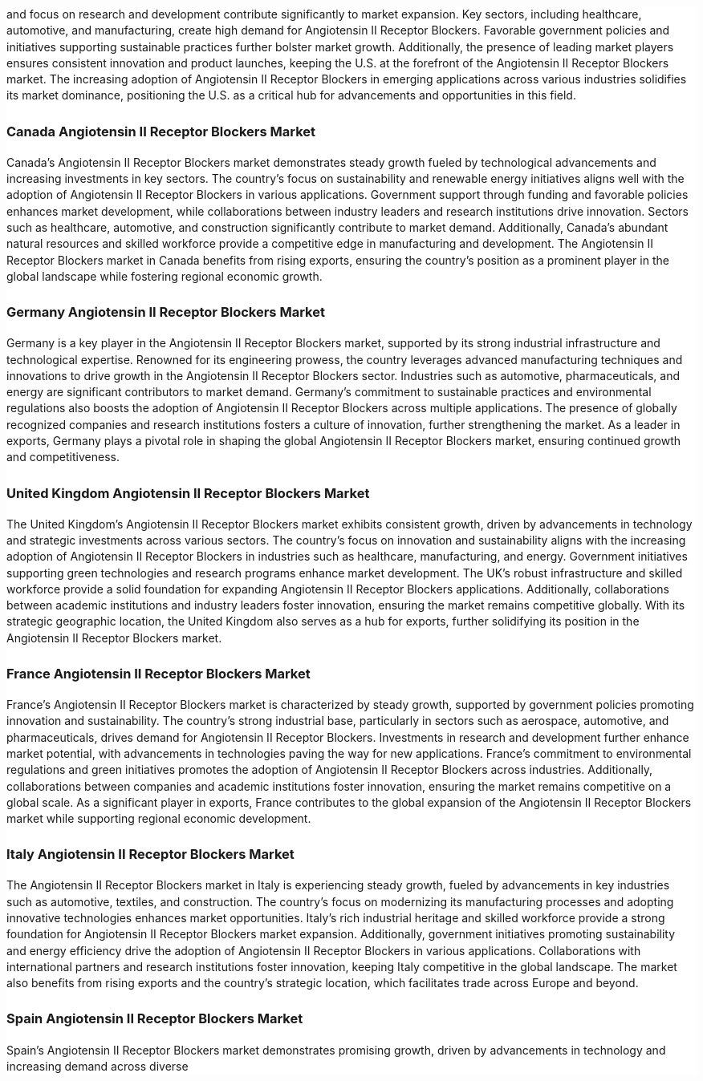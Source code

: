 and focus on research and development contribute significantly to market expansion. Key sectors, including healthcare, automotive, and manufacturing, create high demand for Angiotensin II Receptor Blockers. Favorable government policies and initiatives supporting sustainable practices further bolster market growth. Additionally, the presence of leading market players ensures consistent innovation and product launches, keeping the U.S. at the forefront of the Angiotensin II Receptor Blockers market. The increasing adoption of Angiotensin II Receptor Blockers in emerging applications across various industries solidifies its market dominance, positioning the U.S. as a critical hub for advancements and opportunities in this field.</p><h3>Canada Angiotensin II Receptor Blockers Market</h3><p>Canada&rsquo;s Angiotensin II Receptor Blockers market demonstrates steady growth fueled by technological advancements and increasing investments in key sectors. The country&rsquo;s focus on sustainability and renewable energy initiatives aligns well with the adoption of Angiotensin II Receptor Blockers in various applications. Government support through funding and favorable policies enhances market development, while collaborations between industry leaders and research institutions drive innovation. Sectors such as healthcare, automotive, and construction significantly contribute to market demand. Additionally, Canada&rsquo;s abundant natural resources and skilled workforce provide a competitive edge in manufacturing and development. The Angiotensin II Receptor Blockers market in Canada benefits from rising exports, ensuring the country&rsquo;s position as a prominent player in the global landscape while fostering regional economic growth.</p><h3>Germany Angiotensin II Receptor Blockers Market</h3><p>Germany is a key player in the Angiotensin II Receptor Blockers market, supported by its strong industrial infrastructure and technological expertise. Renowned for its engineering prowess, the country leverages advanced manufacturing techniques and innovations to drive growth in the Angiotensin II Receptor Blockers sector. Industries such as automotive, pharmaceuticals, and energy are significant contributors to market demand. Germany&rsquo;s commitment to sustainable practices and environmental regulations also boosts the adoption of Angiotensin II Receptor Blockers across multiple applications. The presence of globally recognized companies and research institutions fosters a culture of innovation, further strengthening the market. As a leader in exports, Germany plays a pivotal role in shaping the global Angiotensin II Receptor Blockers market, ensuring continued growth and competitiveness.</p><h3>United Kingdom Angiotensin II Receptor Blockers Market</h3><p>The United Kingdom&rsquo;s Angiotensin II Receptor Blockers market exhibits consistent growth, driven by advancements in technology and strategic investments across various sectors. The country&rsquo;s focus on innovation and sustainability aligns with the increasing adoption of Angiotensin II Receptor Blockers in industries such as healthcare, manufacturing, and energy. Government initiatives supporting green technologies and research programs enhance market development. The UK&rsquo;s robust infrastructure and skilled workforce provide a solid foundation for expanding Angiotensin II Receptor Blockers applications. Additionally, collaborations between academic institutions and industry leaders foster innovation, ensuring the market remains competitive globally. With its strategic geographic location, the United Kingdom also serves as a hub for exports, further solidifying its position in the Angiotensin II Receptor Blockers market.</p><h3>France Angiotensin II Receptor Blockers Market</h3><p>France&rsquo;s Angiotensin II Receptor Blockers market is characterized by steady growth, supported by government policies promoting innovation and sustainability. The country&rsquo;s strong industrial base, particularly in sectors such as aerospace, automotive, and pharmaceuticals, drives demand for Angiotensin II Receptor Blockers. Investments in research and development further enhance market potential, with advancements in technologies paving the way for new applications. France&rsquo;s commitment to environmental regulations and green initiatives promotes the adoption of Angiotensin II Receptor Blockers across industries. Additionally, collaborations between companies and academic institutions foster innovation, ensuring the market remains competitive on a global scale. As a significant player in exports, France contributes to the global expansion of the Angiotensin II Receptor Blockers market while supporting regional economic development.</p><h3>Italy Angiotensin II Receptor Blockers Market</h3><p>The Angiotensin II Receptor Blockers market in Italy is experiencing steady growth, fueled by advancements in key industries such as automotive, textiles, and construction. The country&rsquo;s focus on modernizing its manufacturing processes and adopting innovative technologies enhances market opportunities. Italy&rsquo;s rich industrial heritage and skilled workforce provide a strong foundation for Angiotensin II Receptor Blockers market expansion. Additionally, government initiatives promoting sustainability and energy efficiency drive the adoption of Angiotensin II Receptor Blockers in various applications. Collaborations with international partners and research institutions foster innovation, keeping Italy competitive in the global landscape. The market also benefits from rising exports and the country&rsquo;s strategic location, which facilitates trade across Europe and beyond.</p><h3>Spain Angiotensin II Receptor Blockers Market</h3><p>Spain&rsquo;s Angiotensin II Receptor Blockers market demonstrates promising growth, driven by advancements in technology and increasing demand across diverse